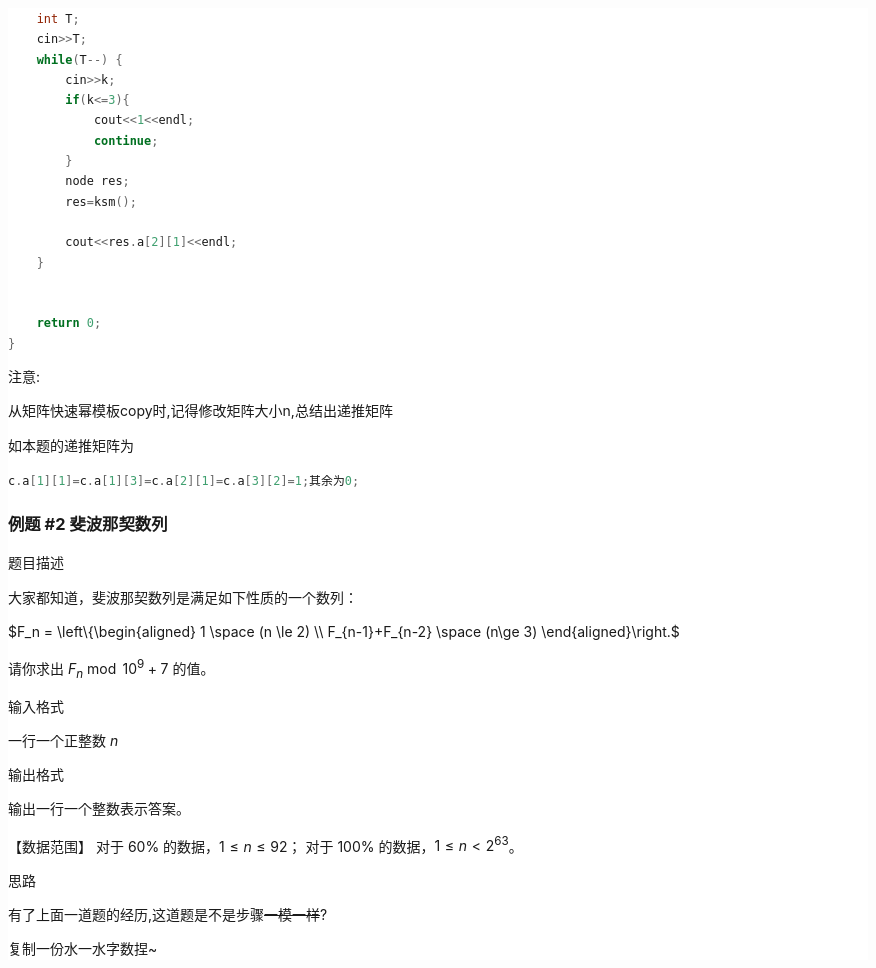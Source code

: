 ```C++
	int T;
	cin>>T;
	while(T--) {
		cin>>k;
		if(k<=3){
			cout<<1<<endl;
			continue;
		}
		node res;
		res=ksm();

		cout<<res.a[2][1]<<endl;
	}


	return 0;
}

```

注意:

从矩阵快速幂模板copy时,记得修改矩阵大小n,总结出递推矩阵

如本题的递推矩阵为

```C++
c.a[1][1]=c.a[1][3]=c.a[2][1]=c.a[3][2]=1;其余为0;
```

### 例题 #2 斐波那契数列

题目描述

大家都知道，斐波那契数列是满足如下性质的一个数列：

$F_n = \left\{\begin{aligned} 1 \space (n \le 2) \\ F_{n-1}+F_{n-2} \space (n\ge 3) \end{aligned}\right.$

请你求出 $F_n \bmod 10^9 + 7$ 的值。

输入格式

一行一个正整数 $n$

输出格式

输出一行一个整数表示答案。

【数据范围】
对于 $60\%$ 的数据，$1\le n \le 92$；
对于 $100\%$ 的数据，$1\le n < 2^{63}$。

思路

有了上面一道题的经历,这道题是不是步骤~~一模一样~~?

复制一份水一水字数捏~
